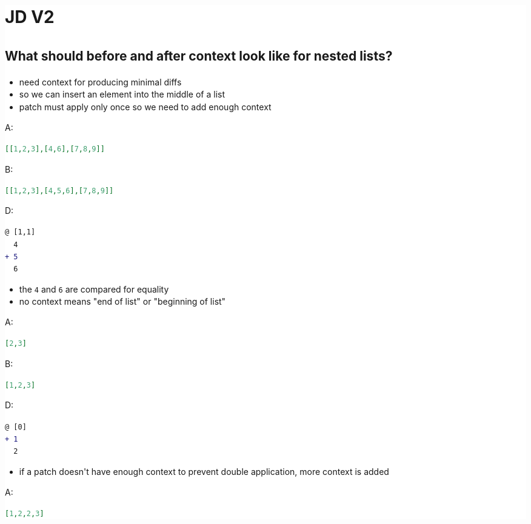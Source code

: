 # JD V2

## What should before and after context look like for nested lists?

- need context for producing minimal diffs
- so we can insert an element into the middle of a list
- patch must apply only once so we need to add enough context

A:

```json
[[1,2,3],[4,6],[7,8,9]]

```

B:

```json
[[1,2,3],[4,5,6],[7,8,9]]
```

D:

```diff
@ [1,1]
  4
+ 5
  6
```

- the `4` and `6` are compared for equality
- no context means "end of list" or "beginning of list"

A:

```json
[2,3]
```

B:

```json
[1,2,3]
```

D:

```diff
@ [0]
+ 1
  2
```

- if a patch doesn't have enough context to prevent double application, more context is added

A:

```json
[1,2,2,3]
```
